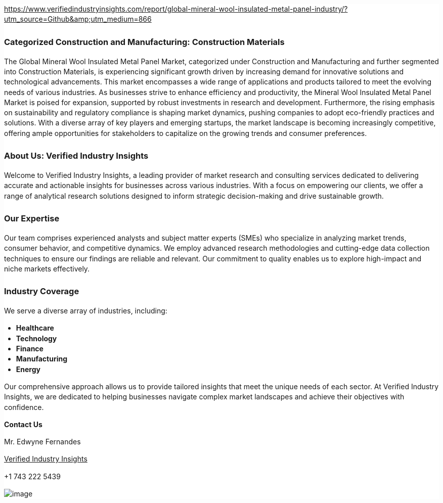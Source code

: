 </strong><a href="https://www.verifiedindustryinsights.com/report/global-mineral-wool-insulated-metal-panel-industry/?utm_source=Github&amp;utm_medium=866">https://www.verifiedindustryinsights.com/report/global-mineral-wool-insulated-metal-panel-industry/?utm_source=Github&amp;utm_medium=866</a>&nbsp;</p><h3>Categorized Construction and Manufacturing: Construction Materials </h3><p>The Global Mineral Wool Insulated Metal Panel Market, categorized under Construction and Manufacturing and further segmented into Construction Materials, is experiencing significant growth driven by increasing demand for innovative solutions and technological advancements. This market encompasses a wide range of applications and products tailored to meet the evolving needs of various industries. As businesses strive to enhance efficiency and productivity, the Mineral Wool Insulated Metal Panel Market is poised for expansion, supported by robust investments in research and development. Furthermore, the rising emphasis on sustainability and regulatory compliance is shaping market dynamics, pushing companies to adopt eco-friendly practices and solutions. With a diverse array of key players and emerging startups, the market landscape is becoming increasingly competitive, offering ample opportunities for stakeholders to capitalize on the growing trends and consumer preferences.</p><h3>About Us: Verified Industry Insights</h3><p>Welcome to Verified Industry Insights, a leading provider of market research and consulting services dedicated to delivering accurate and actionable insights for businesses across various industries. With a focus on empowering our clients, we offer a range of analytical research solutions designed to inform strategic decision-making and drive sustainable growth.</p><h3>Our Expertise</h3><p>Our team comprises experienced analysts and subject matter experts (SMEs) who specialize in analyzing market trends, consumer behavior, and competitive dynamics. We employ advanced research methodologies and cutting-edge data collection techniques to ensure our findings are reliable and relevant. Our commitment to quality enables us to explore high-impact and niche markets effectively.</p><h3>Industry Coverage</h3><p>We serve a diverse array of industries, including:</p><ul><li><strong>Healthcare</strong></li><li><strong>Technology</strong></li><li><strong>Finance</strong></li><li><strong>Manufacturing</strong></li><li><strong>Energy</strong></li></ul><p>Our comprehensive approach allows us to provide tailored insights that meet the unique needs of each sector. At Verified Industry Insights, we are dedicated to helping businesses navigate complex market landscapes and achieve their objectives with confidence.</p><p><strong>Contact Us</strong></p><p>Mr. Edwyne Fernandes</p><p><a href="https://www.verifiedindustryinsights.com/">Verified Industry Insights</a></p><p>+1 743 222 5439</p>
![image](https://github.com/user-attachments/assets/aab6d559-287e-47a7-b87e-aa1a1573686b)
